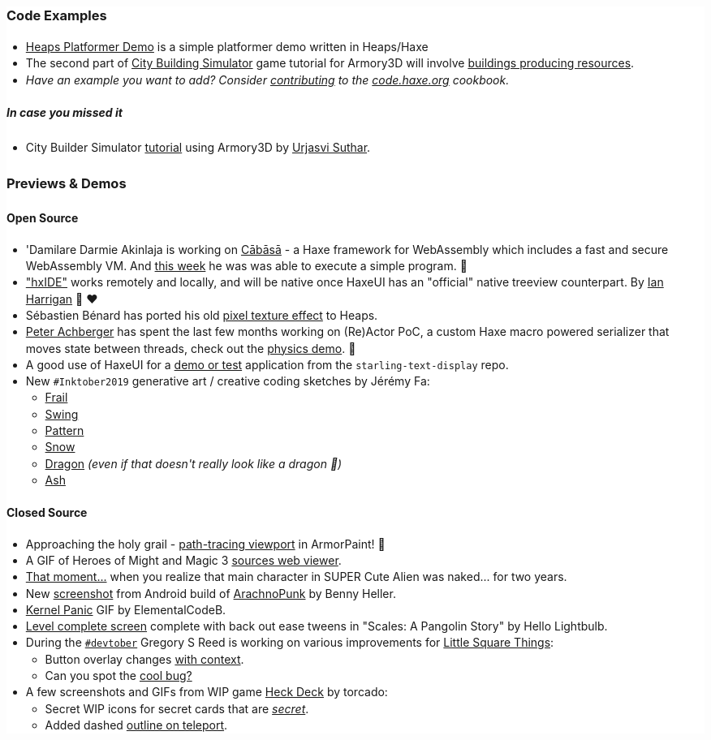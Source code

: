 ### Code Examples

- [Heaps Platformer Demo](https://github.com/potatoelixir/heaps-platformer-demo) is a simple platformer demo written in Heaps/Haxe
- The second part of [City Building Simulator](https://blackgoku36.github.io/armory-tutorials/#/docs/Game_Demo/City_Sim/index) game tutorial for Armory3D will involve [buildings producing resources](https://twitter.com/UrjasviS/status/1183001114716835840).
- _Have an example you want to add? Consider [contributing](https://github.com/HaxeFoundation/code-cookbook#contributing-articles) to the [code.haxe.org](https://code.haxe.org/) cookbook._

##### _In case you missed it_

- City Builder Simulator [tutorial](https://twitter.com/UrjasviS/status/1180485302865018880) using Armory3D by [Urjasvi Suthar](https://twitter.com/UrjasviS).

### Previews & Demos

#### Open Source

- 'Damilare Darmie Akinlaja is working on [Cābāsā](https://github.com/darmie/cabasa) - a Haxe framework for WebAssembly which includes a fast and secure WebAssembly VM. And [this week](https://twitter.com/Damilare_/status/1184558693221851138) he was was able to execute a simple program. :star2:
- ["hxIDE"](http://haxeui.org/shared/hxide.gif) works remotely and locally, and will be native once HaxeUI has an "official" native treeview counterpart. By [Ian Harrigan](https://twitter.com/IanHarrigan1982/status/1182714553689354241) :star2: :heart:
- Sébastien Bénard has ported his old [pixel texture effect](https://twitter.com/deepnightfr/status/1184434220728541184) to Heaps.
- [Peter Achberger](https://twitter.com/PeterAchberger/status/1184426861671178241) has spent the last few months working on (Re)Actor PoC, a custom Haxe macro powered serializer that moves state between threads, check out the [physics demo](http://games.antriel.com/nape/pyramid/poc/). :star2:
- A good use of HaxeUI for a [demo or test](https://twitter.com/IanHarrigan1982/status/1184091494354948098) application from the `starling-text-display` repo.
- New `#Inktober2019` generative art / creative coding sketches by Jérémy Fa:
    * [Frail](https://twitter.com/jeremyfaivre/status/1182708666300059649)
    * [Swing](https://twitter.com/jeremyfaivre/status/1182775918923866112)
    * [Pattern](https://twitter.com/jeremyfaivre/status/1183430071564025862)
    * [Snow](https://twitter.com/jeremyfaivre/status/1183649586335879169)
    * [Dragon](https://twitter.com/jeremyfaivre/status/1184243640312446976) _(even if that doesn't really look like a dragon 🐉)_
    * [Ash](https://twitter.com/jeremyfaivre/status/1184592186614132736)

#### Closed Source

- Approaching the holy grail - [path-tracing viewport](https://twitter.com/luboslenco/status/1182324208421998597)  in ArmorPaint! :star2:
- A GIF of Heroes of Might and Magic 3 [sources web viewer](https://twitter.com/nautilusnsk/status/1183489971744858117).
- [That moment...](https://twitter.com/SUPERCuteAlien/status/1183157999222820864) when you realize that main character in SUPER Cute Alien was naked... for two years.
- New [screenshot](https://twitter.com/e1sif/status/1182895711685349376) from Android build of [ArachnoPunk](https://e1sif.itch.io/arachnopunk) by Benny Heller.
- [Kernel Panic](https://giphy.com/gifs/LOo4ZL544aBHsvhJtk) GIF by ElementalCodeВ.
- [Level complete screen](https://twitter.com/hello_lightbulb/status/1183768252507443200) complete with back out ease tweens in "Scales: A Pangolin Story" by Hello Lightbulb.
- During the [`#devtober`](https://twitter.com/hashtag/devtober?src=hashtag_click) Gregory S Reed is working on various improvements for [Little Square Things](https://store.steampowered.com/app/945490):
    * Button overlay changes [with context](https://twitter.com/GregorySReed/status/1183219852233842688).
    * Can you spot the [cool bug?](https://twitter.com/GregorySReed/status/1184115441112965120)
- A few screenshots and GIFs from WIP game [Heck Deck](https://torcado.itch.io/heck-deck) by torcado:
    * Secret WIP icons for secret cards that are [_secret_](https://twitter.com/torcado/status/1182510907512897536).
    * Added dashed [outline on teleport](https://twitter.com/torcado/status/1182900498560516097).